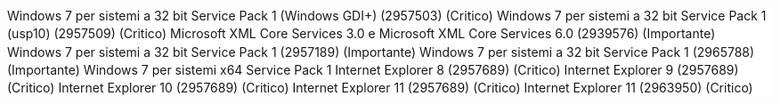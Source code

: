 
</td>
<td style="border:1px solid black;">
Windows 7 per sistemi a 32 bit Service Pack 1  
(Windows GDI+)  
(2957503)  
(Critico)  
Windows 7 per sistemi a 32 bit Service Pack 1  
(usp10)  
(2957509)  
(Critico)

</td>
<td style="border:1px solid black;">
Microsoft XML Core Services 3.0 e Microsoft XML Core Services 6.0  
(2939576)  
(Importante)

</td>
<td style="border:1px solid black;">
Windows 7 per sistemi a 32 bit Service Pack 1  
(2957189)  
(Importante)

</td>
<td style="border:1px solid black;">
Windows 7 per sistemi a 32 bit Service Pack 1  
(2965788)  
(Importante)

</td>
</tr>
<tr>
<td style="border:1px solid black;">
Windows 7 per sistemi x64 Service Pack 1

</td>
<td style="border:1px solid black;">
Internet Explorer 8  
(2957689)  
(Critico)  
Internet Explorer 9  
(2957689)  
(Critico)  
Internet Explorer 10  
(2957689)  
(Critico)  
Internet Explorer 11  
(2957689)  
(Critico)  
Internet Explorer 11  
(2963950)  
(Critico)
